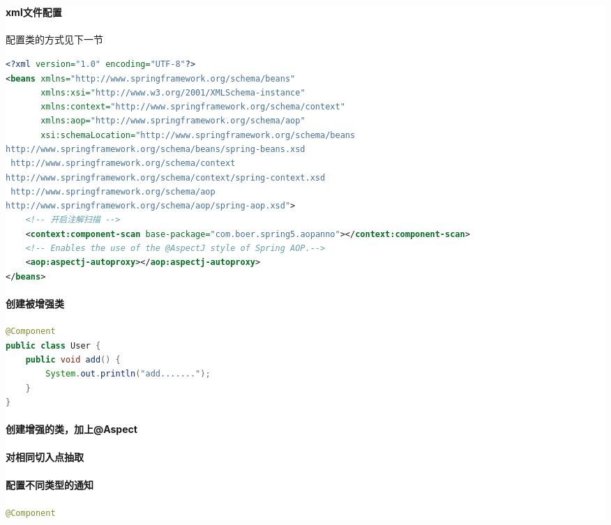 #### xml文件配置

配置类的方式见下一节

```xml
<?xml version="1.0" encoding="UTF-8"?>
<beans xmlns="http://www.springframework.org/schema/beans"
       xmlns:xsi="http://www.w3.org/2001/XMLSchema-instance"
       xmlns:context="http://www.springframework.org/schema/context"
       xmlns:aop="http://www.springframework.org/schema/aop"
       xsi:schemaLocation="http://www.springframework.org/schema/beans
http://www.springframework.org/schema/beans/spring-beans.xsd
 http://www.springframework.org/schema/context
http://www.springframework.org/schema/context/spring-context.xsd
 http://www.springframework.org/schema/aop
http://www.springframework.org/schema/aop/spring-aop.xsd">
    <!-- 开启注解扫描 -->
    <context:component-scan base-package="com.boer.spring5.aopanno"></context:component-scan>
    <!-- Enables the use of the @AspectJ style of Spring AOP.-->
    <aop:aspectj-autoproxy></aop:aspectj-autoproxy>
</beans>
```

#### 创建被增强类

```java
@Component
public class User {
    public void add() {
        System.out.println("add.......");
    }
}
```

#### 创建增强的类，加上@Aspect

#### 对相同切入点抽取

#### 配置不同类型的通知

```java
@Component
